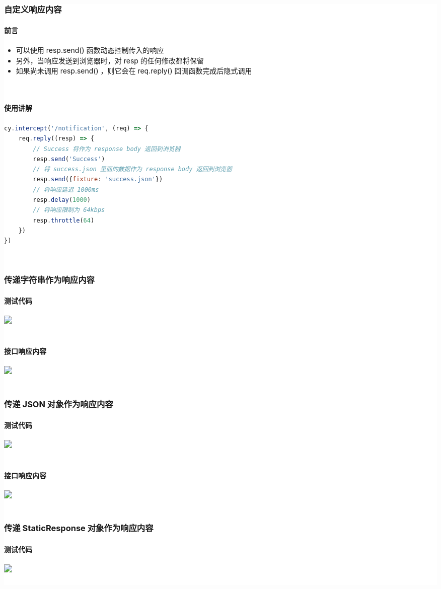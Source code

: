 
### 自定义响应内容

#### 前言

- 可以使用 resp.send() 函数动态控制传入的响应
- 另外，当响应发送到浏览器时，对 resp 的任何修改都将保留
- 如果尚未调用 resp.send() ，则它会在 req.reply() 回调函数完成后隐式调用

 

#### 使用讲解

```javascript
cy.intercept('/notification', (req) => {
    req.reply((resp) => {
        // Success 将作为 response body 返回到浏览器
        resp.send('Success')
        // 将 success.json 里面的数据作为 response body 返回到浏览器
        resp.send({fixture: 'success.json'})
        // 将响应延迟 1000ms
        resp.delay(1000)
        // 将响应限制为 64kbps
        resp.throttle(64)
    })
})
```
 

### 传递字符串作为响应内容

#### 测试代码
![](https://img2020.cnblogs.com/blog/1896874/202012/1896874-20201202143829580-1562904638.png)  
 

#### 接口响应内容
![](https://img2020.cnblogs.com/blog/1896874/202012/1896874-20201202143837689-798883859.png)  
 

### 传递 JSON 对象作为响应内容

#### 测试代码
![](https://img2020.cnblogs.com/blog/1896874/202012/1896874-20201202143841767-389858579.png)  
 

#### 接口响应内容
![](https://img2020.cnblogs.com/blog/1896874/202012/1896874-20201202143907530-1812189441.png)  
 

### 传递 StaticResponse 对象作为响应内容

#### 测试代码
![](https://img2020.cnblogs.com/blog/1896874/202012/1896874-20201202143911814-541997266.png)  
 